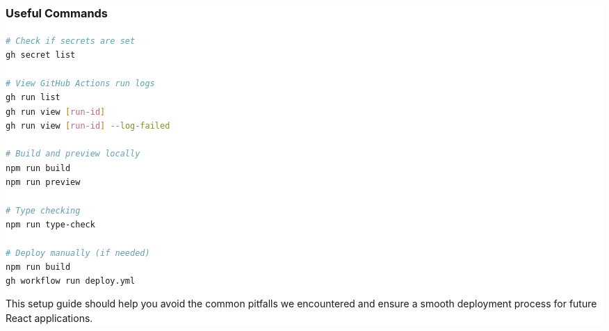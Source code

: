 ### Useful Commands

```bash
# Check if secrets are set
gh secret list

# View GitHub Actions run logs
gh run list
gh run view [run-id]
gh run view [run-id] --log-failed

# Build and preview locally
npm run build
npm run preview

# Type checking
npm run type-check

# Deploy manually (if needed)
npm run build
gh workflow run deploy.yml
```

This setup guide should help you avoid the common pitfalls we encountered and ensure a smooth deployment process for future React applications.
